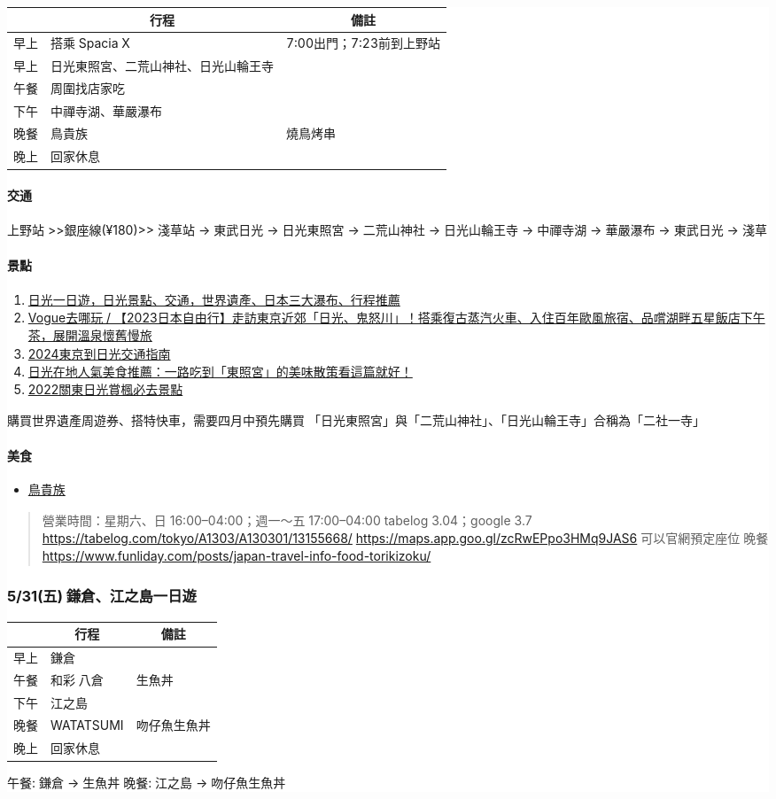 | | 行程 | 備註 |
| --- | --- | --- |
| 早上 | 搭乘 Spacia X  | 7:00出門；7:23前到上野站  |
| 早上 | 日光東照宮、二荒山神社、日光山輪王寺 |  |
| 午餐 | 周圍找店家吃 |  |
| 下午 | 中禪寺湖、華嚴瀑布 |  |
| 晚餐 | 鳥貴族 | 燒鳥烤串 |
| 晚上 | 回家休息 |

#### 交通
上野站 >>銀座線(¥180)>> 淺草站 -> 東武日光 -> 日光東照宮 -> 二荒山神社 -> 日光山輪王寺 -> 中禪寺湖 -> 華嚴瀑布 -> 東武日光 -> 淺草

#### 景點
1. [日光一日遊，日光景點、交通，世界遺產、日本三大瀑布、行程推薦](https://boo2k.com/archives/132)
2. [Vogue去哪玩 / 【2023日本自由行】走訪東京近郊「日光、鬼怒川」！搭乘復古蒸汽火車、入住百年歐風旅宿、品嚐湖畔五星飯店下午茶，展開溫泉懷舊慢旅](https://www.vogue.com.tw/lifestyle/article/%E6%97%A5%E6%9C%AC-%E6%97%A5%E5%85%89)
3. [2024東京到日光交通指南](https://lazyjapan.com/regions/nikko/transport/)
4. [日光在地人氣美食推薦：一路吃到「東照宮」的美味散策看這篇就好！](https://tokyo.letsgojp.com/archives/358991)
5. [2022關東日光賞楓必去景點](https://youtu.be/yJjMU0AKJ6E?si=hSAiFzJntMuFK1q3)

購買世界遺產周遊券、搭特快車，需要四月中預先購買
「日光東照宮」與「二荒山神社」、「日光山輪王寺」合稱為「二社一寺」

#### 美食
* [鳥貴族](https://map.torikizoku.co.jp/store/337)
> 營業時間：星期六、日 16:00–04:00；週一～五 17:00–04:00
> tabelog 3.04；google 3.7
> https://tabelog.com/tokyo/A1303/A130301/13155668/
> https://maps.app.goo.gl/zcRwEPpo3HMq9JAS6
> 可以官網預定座位
> 晚餐
> https://www.funliday.com/posts/japan-travel-info-food-torikizoku/

### 5/31(五) 鎌倉、江之島一日遊

| | 行程 | 備註 |
| --- | --- | --- |
| 早上 | 鎌倉 |  |
| 午餐 | 和彩 八倉 | 生魚丼 |
| 下午 | 江之島 |  |
| 晚餐 | WATATSUMI | 吻仔魚生魚丼 |
| 晚上 | 回家休息 |

午餐: 鎌倉 -> 生魚丼
晚餐: 江之島 -> 吻仔魚生魚丼
